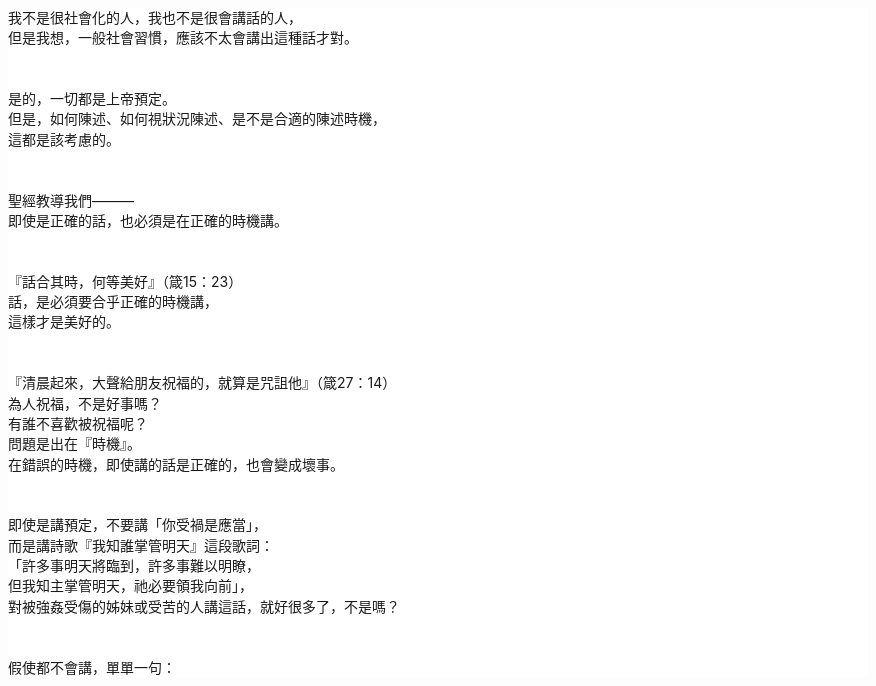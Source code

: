 <div>我不是很社會化的人，我也不是很會講話的人，</div>

<div>但是我想，一般社會習慣，應該不太會講出這種話才對。</div>

<div>&nbsp;</div>

<div>&nbsp;</div>

<div>是的，一切都是上帝預定。</div>

<div>但是，如何陳述、如何視狀況陳述、是不是合適的陳述時機，</div>

<div>這都是該考慮的。</div>

<div>&nbsp;</div>

<div>&nbsp;</div>

<div>聖經教導我們———</div>

<div>即使是正確的話，也必須是在正確的時機講。</div>

<div>&nbsp;</div>

<div>&nbsp;</div>

<div>『話合其時，何等美好』（箴15：23）</div>

<div>話，是必須要合乎正確的時機講，</div>

<div>這樣才是美好的。</div>

<div>&nbsp;</div>

<div>&nbsp;</div>

<div>『清晨起來，大聲給朋友祝福的，就算是咒詛他』（箴27：14）</div>

<div>為人祝福，不是好事嗎？</div>

<div>有誰不喜歡被祝福呢？</div>

<div>問題是出在『時機』。</div>

<div>在錯誤的時機，即使講的話是正確的，也會變成壞事。</div>

<div>&nbsp;</div>

<div>&nbsp;</div>

<div>即使是講預定，不要講「你受禍是應當」，</div>

<div>而是講詩歌『我知誰掌管明天』這段歌詞：</div>

<div>「許多事明天將臨到，許多事難以明瞭，</div>

<div>但我知主掌管明天，祂必要領我向前」，</div>

<div>對被強姦受傷的姊妹或受苦的人講這話，就好很多了，不是嗎？</div>

<div>&nbsp;</div>

<div>&nbsp;</div>

<div>假使都不會講，單單一句：</div>
